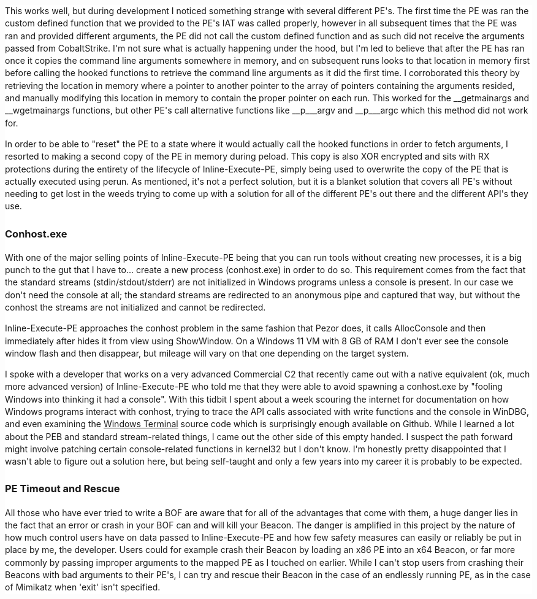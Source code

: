 This works well, but during development I noticed something strange with several different PE's. The first time the PE was ran the custom defined function that we provided to the PE's IAT was called properly, however in all subsequent times that the PE was ran and provided different arguments, the PE did not call the custom defined function and as such did not receive the arguments passed from CobaltStrike. I'm not sure what is actually happening under the hood, but I'm led to believe that after the PE has ran once it copies the command line arguments somewhere in memory, and on subsequent runs looks to that location in memory first before calling the hooked functions to retrieve the command line arguments as it did the first time. I corroborated this theory by retrieving the location in memory where a pointer to another pointer to the array of pointers containing the arguments resided, and manually modifying this location in memory to contain the proper pointer on each run. This worked for the __getmainargs and __wgetmainargs functions, but other PE's call alternative functions like __p___argv and __p___argc which this method did not work for.

In order to be able to "reset" the PE to a state where it would actually call the hooked functions in order to fetch arguments, I resorted to making a second copy of the PE in memory during peload.  This copy is also XOR encrypted and sits with RX protections during the entirety of the lifecycle of Inline-Execute-PE, simply being used to overwrite the copy of the PE that is actually executed using perun.  As mentioned, it's not a perfect solution, but it is a blanket solution that covers all PE's without needing to get lost in the weeds trying to come up with a solution for all of the different PE's out there and the different API's they use.

### Conhost.exe
With one of the major selling points of Inline-Execute-PE being that you can run tools without creating new processes, it is a big punch to the gut that I have to... create a new process (conhost.exe) in order to do so. This requirement comes from the fact that the standard streams (stdin/stdout/stderr) are not initialized in Windows programs unless a console is present.  In our case we don't need the console at all; the standard streams are redirected to an anonymous pipe and captured that way, but without the conhost the streams are not initialized and cannot be redirected.

Inline-Execute-PE approaches the conhost problem in the same fashion that Pezor does, it calls AllocConsole and then immediately after hides it from view using ShowWindow. On a Windows 11 VM with 8 GB of RAM I don't ever see the console window flash and then disappear, but mileage will vary on that one depending on the target system.

I spoke with a developer that works on a very advanced Commercial C2 that recently came out with a native equivalent (ok, much more advanced version) of Inline-Execute-PE who told me that they were able to avoid spawning a conhost.exe by "fooling Windows into thinking it had a console".  With this tidbit I spent about a week scouring the internet for documentation on how Windows programs interact with conhost, trying to trace the API calls associated with write functions and the console in WinDBG, and even examining the [Windows Terminal](https://github.com/microsoft/terminal) source code which is surprisingly enough available on Github. While I learned a lot about the PEB and standard stream-related things, I came out the other side of this empty handed.  I suspect the path forward might involve patching certain console-related functions in kernel32 but I don't know.  I'm honestly pretty disappointed that I wasn't able to figure out a solution here, but being self-taught and only a few years into my career it is probably to be expected.

### PE Timeout and Rescue
All those who have ever tried to write a BOF are aware that for all of the advantages that come with them, a huge danger lies in the fact that an error or crash in your BOF can and will kill your Beacon. The danger is amplified in this project by the nature of how much control users have on data passed to Inline-Execute-PE and how few safety measures can easily or reliably be put in place by me, the developer. Users could for example crash their Beacon by loading an x86 PE into an x64 Beacon, or far more commonly by passing improper arguments to the mapped PE as I touched on earlier. While I can't stop users from crashing their Beacons with bad arguments to their PE's, I can try and rescue their Beacon in the case of an endlessly running PE, as in the case of Mimikatz when 'exit' isn't specified.
